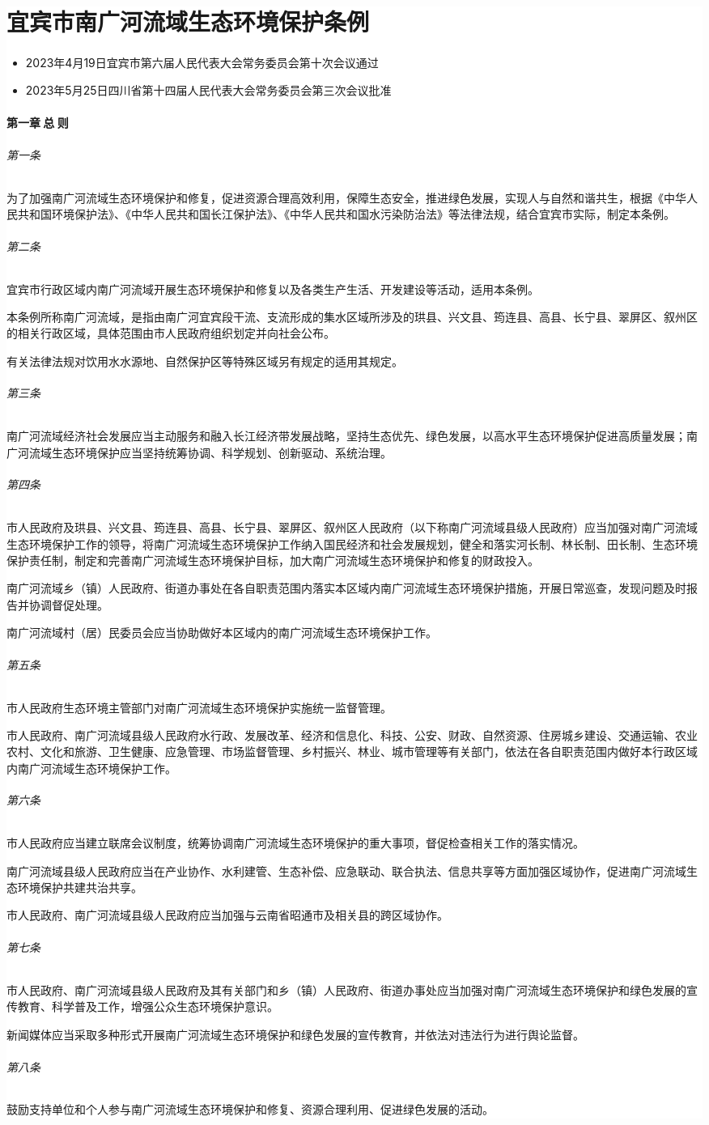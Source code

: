 # 宜宾市南广河流域生态环境保护条例

- 2023年4月19日宜宾市第六届人民代表大会常务委员会第十次会议通过

- 2023年5月25日四川省第十四届人民代表大会常务委员会第三次会议批准



#### 第一章 总 则

###### 第一条

为了加强南广河流域生态环境保护和修复，促进资源合理高效利用，保障生态安全，推进绿色发展，实现人与自然和谐共生，根据《中华人民共和国环境保护法》、《中华人民共和国长江保护法》、《中华人民共和国水污染防治法》等法律法规，结合宜宾市实际，制定本条例。

###### 第二条

宜宾市行政区域内南广河流域开展生态环境保护和修复以及各类生产生活、开发建设等活动，适用本条例。

本条例所称南广河流域，是指由南广河宜宾段干流、支流形成的集水区域所涉及的珙县、兴文县、筠连县、高县、长宁县、翠屏区、叙州区的相关行政区域，具体范围由市人民政府组织划定并向社会公布。

有关法律法规对饮用水水源地、自然保护区等特殊区域另有规定的适用其规定。

###### 第三条

南广河流域经济社会发展应当主动服务和融入长江经济带发展战略，坚持生态优先、绿色发展，以高水平生态环境保护促进高质量发展；南广河流域生态环境保护应当坚持统筹协调、科学规划、创新驱动、系统治理。

###### 第四条

市人民政府及珙县、兴文县、筠连县、高县、长宁县、翠屏区、叙州区人民政府（以下称南广河流域县级人民政府）应当加强对南广河流域生态环境保护工作的领导，将南广河流域生态环境保护工作纳入国民经济和社会发展规划，健全和落实河长制、林长制、田长制、生态环境保护责任制，制定和完善南广河流域生态环境保护目标，加大南广河流域生态环境保护和修复的财政投入。

南广河流域乡（镇）人民政府、街道办事处在各自职责范围内落实本区域内南广河流域生态环境保护措施，开展日常巡查，发现问题及时报告并协调督促处理。

南广河流域村（居）民委员会应当协助做好本区域内的南广河流域生态环境保护工作。

###### 第五条

市人民政府生态环境主管部门对南广河流域生态环境保护实施统一监督管理。

市人民政府、南广河流域县级人民政府水行政、发展改革、经济和信息化、科技、公安、财政、自然资源、住房城乡建设、交通运输、农业农村、文化和旅游、卫生健康、应急管理、市场监督管理、乡村振兴、林业、城市管理等有关部门，依法在各自职责范围内做好本行政区域内南广河流域生态环境保护工作。

###### 第六条

市人民政府应当建立联席会议制度，统筹协调南广河流域生态环境保护的重大事项，督促检查相关工作的落实情况。

南广河流域县级人民政府应当在产业协作、水利建管、生态补偿、应急联动、联合执法、信息共享等方面加强区域协作，促进南广河流域生态环境保护共建共治共享。

市人民政府、南广河流域县级人民政府应当加强与云南省昭通市及相关县的跨区域协作。

###### 第七条

市人民政府、南广河流域县级人民政府及其有关部门和乡（镇）人民政府、街道办事处应当加强对南广河流域生态环境保护和绿色发展的宣传教育、科学普及工作，增强公众生态环境保护意识。

新闻媒体应当采取多种形式开展南广河流域生态环境保护和绿色发展的宣传教育，并依法对违法行为进行舆论监督。

###### 第八条

鼓励支持单位和个人参与南广河流域生态环境保护和修复、资源合理利用、促进绿色发展的活动。
